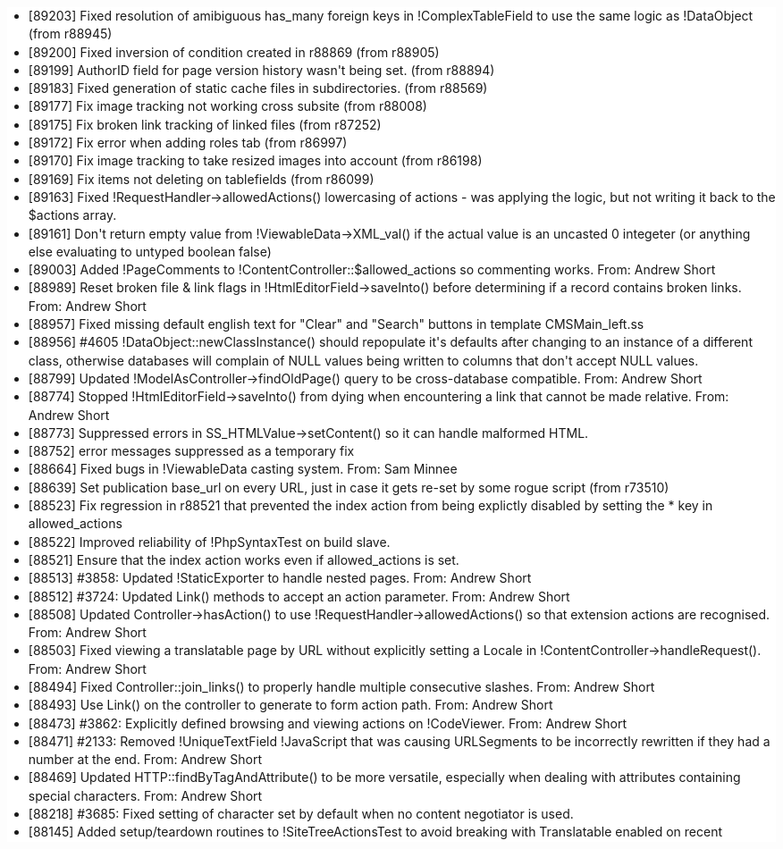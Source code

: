  * [89203] Fixed resolution of amibiguous has_many foreign keys in !ComplexTableField to use the same logic as
!DataObject (from r88945)
 * [89200] Fixed inversion of condition created in r88869 (from r88905)
 * [89199] AuthorID field for page version history wasn't being set. (from r88894)
 * [89183] Fixed generation of static cache files in subdirectories. (from r88569)
 * [89177] Fix image tracking not working cross subsite (from r88008)
 * [89175] Fix broken link tracking of linked files (from r87252)
 * [89172] Fix error when adding roles tab (from r86997)
 * [89170] Fix image tracking to take resized images into account (from r86198)
 * [89169] Fix items not deleting on tablefields (from r86099)
 * [89163] Fixed !RequestHandler->allowedActions() lowercasing of actions - was applying the logic, but not writing it
back to the $actions array.
 * [89161] Don't return empty value from !ViewableData->XML_val() if the actual value is an uncasted 0 integeter (or
anything else evaluating to untyped boolean false)
 * [89003] Added !PageComments to !ContentController::$allowed_actions so commenting works. From: Andrew Short
 * [88989] Reset broken file & link flags in !HtmlEditorField->saveInto() before determining if a record contains broken
links. From: Andrew Short
 * [88957] Fixed missing default english text for "Clear" and "Search" buttons in template CMSMain_left.ss
 * [88956] #4605 !DataObject::newClassInstance() should repopulate it's defaults after changing to an instance of a
different class, otherwise databases will complain of NULL values being written to columns that don't accept NULL
values.
 * [88799] Updated !ModelAsController->findOldPage() query to be cross-database compatible. From: Andrew Short
 * [88774] Stopped !HtmlEditorField->saveInto() from dying when encountering a link that cannot be made relative. From:
Andrew Short
 * [88773] Suppressed errors in SS_HTMLValue->setContent() so it can handle malformed HTML.
 * [88752] error messages suppressed as a temporary fix
 * [88664] Fixed bugs in !ViewableData casting system. From: Sam Minnee
 * [88639] Set publication base_url on every URL, just in case it gets re-set by some rogue script (from r73510)
 * [88523] Fix regression in r88521 that prevented the index action from being explictly disabled by setting the * key
in allowed_actions
 * [88522] Improved reliability of !PhpSyntaxTest on build slave.
 * [88521] Ensure that the index action works even if allowed_actions is set.
 * [88513] #3858: Updated !StaticExporter to handle nested pages. From: Andrew Short
 * [88512] #3724: Updated Link() methods to accept an action parameter. From: Andrew Short
 * [88508] Updated Controller->hasAction() to use !RequestHandler->allowedActions() so that extension actions are
recognised. From: Andrew Short
 * [88503] Fixed viewing a translatable page by URL without explicitly setting a Locale in
!ContentController->handleRequest(). From: Andrew Short
 * [88494] Fixed Controller::join_links() to properly handle multiple consecutive slashes. From: Andrew Short
 * [88493] Use Link() on the controller to generate to form action path. From: Andrew Short
 * [88473] #3862: Explicitly defined browsing and viewing actions on !CodeViewer. From: Andrew Short
 * [88471] #2133: Removed !UniqueTextField !JavaScript that was causing URLSegments to be incorrectly rewritten if they
had a number at the end. From: Andrew Short
 * [88469] Updated HTTP::findByTagAndAttribute() to be more versatile, especially when dealing with attributes
containing special characters. From: Andrew Short
 * [88218] #3685: Fixed setting of character set by default when no content negotiator is used.
 * [88145] Added setup/teardown routines to !SiteTreeActionsTest to avoid breaking with Translatable enabled on recent